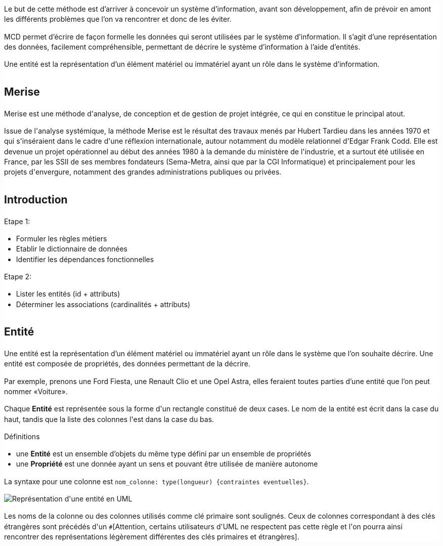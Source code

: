 Le but de cette méthode est d’arriver à concevoir un système d’information, avant son développement, afin de prévoir en amont les différents problèmes que l’on va rencontrer et donc de les éviter.

MCD permet d’écrire de façon formelle les données qui seront utilisées par le système d’information. Il s’agit d’une représentation des données, facilement compréhensible, permettant de décrire le système d’information à l’aide d’entités.

Une entité est la représentation d’un élément matériel ou immatériel ayant un rôle dans le système d’information.

## Merise
Merise est une méthode d'analyse, de conception et de gestion de projet intégrée, ce qui en constitue le principal atout.

Issue de l'analyse systémique, la méthode Merise est le résultat des travaux menés par Hubert Tardieu dans les années 1970 et qui s'inséraient dans le cadre d'une réflexion internationale, autour notamment du modèle relationnel d'Edgar Frank Codd. Elle est devenue un projet opérationnel au début des années 1980 à la demande du ministère de l'industrie, et a surtout été utilisée en France, par les SSII de ses membres fondateurs (Sema-Metra, ainsi que par la CGI Informatique) et principalement pour les projets d'envergure, notamment des grandes administrations publiques ou privées.

## Introduction ##
Etape 1:
- Formuler les règles métiers
- Etablir le dictionnaire de données
- Identifier les dépendances fonctionnelles

Etape 2:
- Lister les entités (id + attributs)
- Déterminer les associations (cardinalités + attributs)

## Entité ##
Une entité est la représentation d’un élément matériel ou immatériel ayant un rôle dans le système que l’on souhaite décrire. Une entité est composée de propriétés, des données permettant de la décrire.

Par exemple, prenons une Ford Fiesta, une Renault Clio et une Opel Astra, elles feraient toutes parties d’une entité que l’on peut nommer «Voiture». 

Chaque **Entité** est représentée sous la forme d'un rectangle constitué de deux cases. Le nom de la entité est écrit dans la case du haut, tandis que la liste des colonnes l'est dans la case du bas.

Définitions
- une **Entité** est un ensemble d’objets du même type défini par un ensemble de propriétés
- une **Propriété** est une donnée ayant un sens et pouvant être utilisée de manière autonome

La syntaxe pour une colonne est `nom_colonne: type(longueur) {contraintes eventuelles}`. 

![Représentation d'une entité en UML](https://github.com/ClementDelgrange/Cours_bases_de_donnees/raw/master/img/uml_table.png)

Les noms de la colonne ou des colonnes utilisés comme clé primaire sont soulignés. Ceux de colonnes correspondant à des clés étrangères sont précédés d'un `#`[Attention, certains utilisateurs d'UML ne respectent pas cette règle et l'on pourra ainsi rencontrer des représentations légèrement différentes des clés primaires et étrangères].
